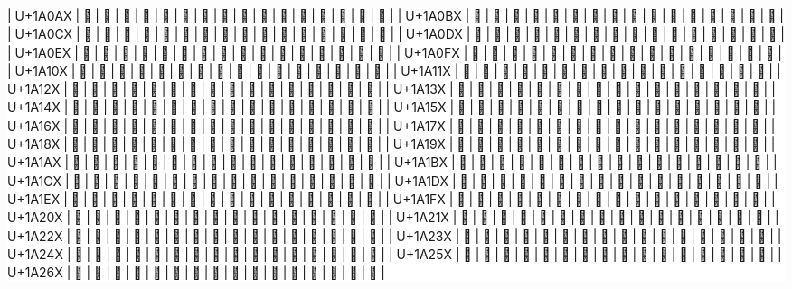 | U+1A0AX | &#x1A0A0; | &#x1A0A1; | &#x1A0A2; | &#x1A0A3; | &#x1A0A4; | &#x1A0A5; | &#x1A0A6; | &#x1A0A7; | &#x1A0A8; | &#x1A0A9; | &#x1A0AA; | &#x1A0AB; | &#x1A0AC; | &#x1A0AD; | &#x1A0AE; | &#x1A0AF; |
| U+1A0BX | &#x1A0B0; | &#x1A0B1; | &#x1A0B2; | &#x1A0B3; | &#x1A0B4; | &#x1A0B5; | &#x1A0B6; | &#x1A0B7; | &#x1A0B8; | &#x1A0B9; | &#x1A0BA; | &#x1A0BB; | &#x1A0BC; | &#x1A0BD; | &#x1A0BE; | &#x1A0BF; |
| U+1A0CX | &#x1A0C0; | &#x1A0C1; | &#x1A0C2; | &#x1A0C3; | &#x1A0C4; | &#x1A0C5; | &#x1A0C6; | &#x1A0C7; | &#x1A0C8; | &#x1A0C9; | &#x1A0CA; | &#x1A0CB; | &#x1A0CC; | &#x1A0CD; | &#x1A0CE; | &#x1A0CF; |
| U+1A0DX | &#x1A0D0; | &#x1A0D1; | &#x1A0D2; | &#x1A0D3; | &#x1A0D4; | &#x1A0D5; | &#x1A0D6; | &#x1A0D7; | &#x1A0D8; | &#x1A0D9; | &#x1A0DA; | &#x1A0DB; | &#x1A0DC; | &#x1A0DD; | &#x1A0DE; | &#x1A0DF; |
| U+1A0EX | &#x1A0E0; | &#x1A0E1; | &#x1A0E2; | &#x1A0E3; | &#x1A0E4; | &#x1A0E5; | &#x1A0E6; | &#x1A0E7; | &#x1A0E8; | &#x1A0E9; | &#x1A0EA; | &#x1A0EB; | &#x1A0EC; | &#x1A0ED; | &#x1A0EE; | &#x1A0EF; |
| U+1A0FX | &#x1A0F0; | &#x1A0F1; | &#x1A0F2; | &#x1A0F3; | &#x1A0F4; | &#x1A0F5; | &#x1A0F6; | &#x1A0F7; | &#x1A0F8; | &#x1A0F9; | &#x1A0FA; | &#x1A0FB; | &#x1A0FC; | &#x1A0FD; | &#x1A0FE; | &#x1A0FF; |
| U+1A10X | &#x1A100; | &#x1A101; | &#x1A102; | &#x1A103; | &#x1A104; | &#x1A105; | &#x1A106; | &#x1A107; | &#x1A108; | &#x1A109; | &#x1A10A; | &#x1A10B; | &#x1A10C; | &#x1A10D; | &#x1A10E; | &#x1A10F; |
| U+1A11X | &#x1A110; | &#x1A111; | &#x1A112; | &#x1A113; | &#x1A114; | &#x1A115; | &#x1A116; | &#x1A117; | &#x1A118; | &#x1A119; | &#x1A11A; | &#x1A11B; | &#x1A11C; | &#x1A11D; | &#x1A11E; | &#x1A11F; |
| U+1A12X | &#x1A120; | &#x1A121; | &#x1A122; | &#x1A123; | &#x1A124; | &#x1A125; | &#x1A126; | &#x1A127; | &#x1A128; | &#x1A129; | &#x1A12A; | &#x1A12B; | &#x1A12C; | &#x1A12D; | &#x1A12E; | &#x1A12F; |
| U+1A13X | &#x1A130; | &#x1A131; | &#x1A132; | &#x1A133; | &#x1A134; | &#x1A135; | &#x1A136; | &#x1A137; | &#x1A138; | &#x1A139; | &#x1A13A; | &#x1A13B; | &#x1A13C; | &#x1A13D; | &#x1A13E; | &#x1A13F; |
| U+1A14X | &#x1A140; | &#x1A141; | &#x1A142; | &#x1A143; | &#x1A144; | &#x1A145; | &#x1A146; | &#x1A147; | &#x1A148; | &#x1A149; | &#x1A14A; | &#x1A14B; | &#x1A14C; | &#x1A14D; | &#x1A14E; | &#x1A14F; |
| U+1A15X | &#x1A150; | &#x1A151; | &#x1A152; | &#x1A153; | &#x1A154; | &#x1A155; | &#x1A156; | &#x1A157; | &#x1A158; | &#x1A159; | &#x1A15A; | &#x1A15B; | &#x1A15C; | &#x1A15D; | &#x1A15E; | &#x1A15F; |
| U+1A16X | &#x1A160; | &#x1A161; | &#x1A162; | &#x1A163; | &#x1A164; | &#x1A165; | &#x1A166; | &#x1A167; | &#x1A168; | &#x1A169; | &#x1A16A; | &#x1A16B; | &#x1A16C; | &#x1A16D; | &#x1A16E; | &#x1A16F; |
| U+1A17X | &#x1A170; | &#x1A171; | &#x1A172; | &#x1A173; | &#x1A174; | &#x1A175; | &#x1A176; | &#x1A177; | &#x1A178; | &#x1A179; | &#x1A17A; | &#x1A17B; | &#x1A17C; | &#x1A17D; | &#x1A17E; | &#x1A17F; |
| U+1A18X | &#x1A180; | &#x1A181; | &#x1A182; | &#x1A183; | &#x1A184; | &#x1A185; | &#x1A186; | &#x1A187; | &#x1A188; | &#x1A189; | &#x1A18A; | &#x1A18B; | &#x1A18C; | &#x1A18D; | &#x1A18E; | &#x1A18F; |
| U+1A19X | &#x1A190; | &#x1A191; | &#x1A192; | &#x1A193; | &#x1A194; | &#x1A195; | &#x1A196; | &#x1A197; | &#x1A198; | &#x1A199; | &#x1A19A; | &#x1A19B; | &#x1A19C; | &#x1A19D; | &#x1A19E; | &#x1A19F; |
| U+1A1AX | &#x1A1A0; | &#x1A1A1; | &#x1A1A2; | &#x1A1A3; | &#x1A1A4; | &#x1A1A5; | &#x1A1A6; | &#x1A1A7; | &#x1A1A8; | &#x1A1A9; | &#x1A1AA; | &#x1A1AB; | &#x1A1AC; | &#x1A1AD; | &#x1A1AE; | &#x1A1AF; |
| U+1A1BX | &#x1A1B0; | &#x1A1B1; | &#x1A1B2; | &#x1A1B3; | &#x1A1B4; | &#x1A1B5; | &#x1A1B6; | &#x1A1B7; | &#x1A1B8; | &#x1A1B9; | &#x1A1BA; | &#x1A1BB; | &#x1A1BC; | &#x1A1BD; | &#x1A1BE; | &#x1A1BF; |
| U+1A1CX | &#x1A1C0; | &#x1A1C1; | &#x1A1C2; | &#x1A1C3; | &#x1A1C4; | &#x1A1C5; | &#x1A1C6; | &#x1A1C7; | &#x1A1C8; | &#x1A1C9; | &#x1A1CA; | &#x1A1CB; | &#x1A1CC; | &#x1A1CD; | &#x1A1CE; | &#x1A1CF; |
| U+1A1DX | &#x1A1D0; | &#x1A1D1; | &#x1A1D2; | &#x1A1D3; | &#x1A1D4; | &#x1A1D5; | &#x1A1D6; | &#x1A1D7; | &#x1A1D8; | &#x1A1D9; | &#x1A1DA; | &#x1A1DB; | &#x1A1DC; | &#x1A1DD; | &#x1A1DE; | &#x1A1DF; |
| U+1A1EX | &#x1A1E0; | &#x1A1E1; | &#x1A1E2; | &#x1A1E3; | &#x1A1E4; | &#x1A1E5; | &#x1A1E6; | &#x1A1E7; | &#x1A1E8; | &#x1A1E9; | &#x1A1EA; | &#x1A1EB; | &#x1A1EC; | &#x1A1ED; | &#x1A1EE; | &#x1A1EF; |
| U+1A1FX | &#x1A1F0; | &#x1A1F1; | &#x1A1F2; | &#x1A1F3; | &#x1A1F4; | &#x1A1F5; | &#x1A1F6; | &#x1A1F7; | &#x1A1F8; | &#x1A1F9; | &#x1A1FA; | &#x1A1FB; | &#x1A1FC; | &#x1A1FD; | &#x1A1FE; | &#x1A1FF; |
| U+1A20X | &#x1A200; | &#x1A201; | &#x1A202; | &#x1A203; | &#x1A204; | &#x1A205; | &#x1A206; | &#x1A207; | &#x1A208; | &#x1A209; | &#x1A20A; | &#x1A20B; | &#x1A20C; | &#x1A20D; | &#x1A20E; | &#x1A20F; |
| U+1A21X | &#x1A210; | &#x1A211; | &#x1A212; | &#x1A213; | &#x1A214; | &#x1A215; | &#x1A216; | &#x1A217; | &#x1A218; | &#x1A219; | &#x1A21A; | &#x1A21B; | &#x1A21C; | &#x1A21D; | &#x1A21E; | &#x1A21F; |
| U+1A22X | &#x1A220; | &#x1A221; | &#x1A222; | &#x1A223; | &#x1A224; | &#x1A225; | &#x1A226; | &#x1A227; | &#x1A228; | &#x1A229; | &#x1A22A; | &#x1A22B; | &#x1A22C; | &#x1A22D; | &#x1A22E; | &#x1A22F; |
| U+1A23X | &#x1A230; | &#x1A231; | &#x1A232; | &#x1A233; | &#x1A234; | &#x1A235; | &#x1A236; | &#x1A237; | &#x1A238; | &#x1A239; | &#x1A23A; | &#x1A23B; | &#x1A23C; | &#x1A23D; | &#x1A23E; | &#x1A23F; |
| U+1A24X | &#x1A240; | &#x1A241; | &#x1A242; | &#x1A243; | &#x1A244; | &#x1A245; | &#x1A246; | &#x1A247; | &#x1A248; | &#x1A249; | &#x1A24A; | &#x1A24B; | &#x1A24C; | &#x1A24D; | &#x1A24E; | &#x1A24F; |
| U+1A25X | &#x1A250; | &#x1A251; | &#x1A252; | &#x1A253; | &#x1A254; | &#x1A255; | &#x1A256; | &#x1A257; | &#x1A258; | &#x1A259; | &#x1A25A; | &#x1A25B; | &#x1A25C; | &#x1A25D; | &#x1A25E; | &#x1A25F; |
| U+1A26X | &#x1A260; | &#x1A261; | &#x1A262; | &#x1A263; | &#x1A264; | &#x1A265; | &#x1A266; | &#x1A267; | &#x1A268; | &#x1A269; | &#x1A26A; | &#x1A26B; | &#x1A26C; | &#x1A26D; | &#x1A26E; | &#x1A26F; |